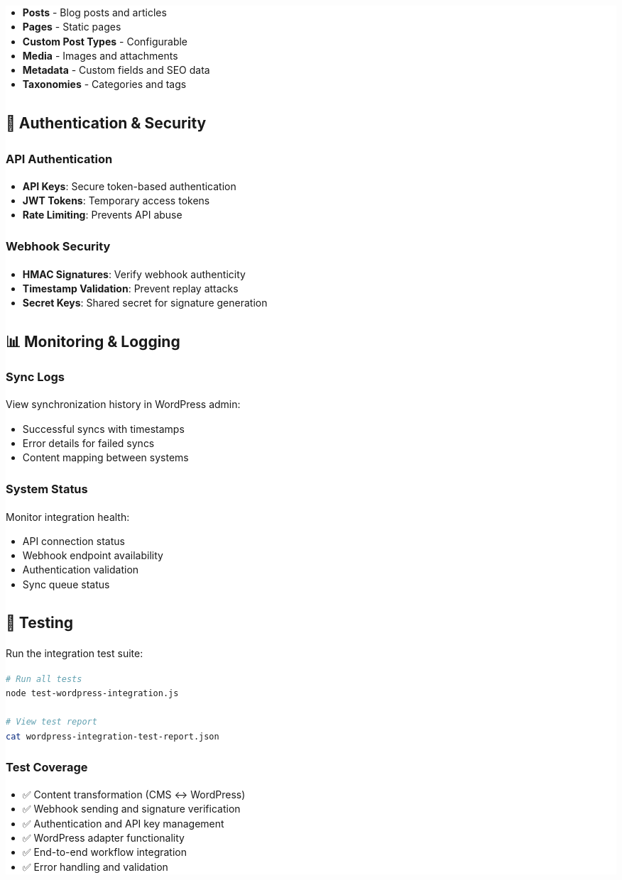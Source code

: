 - **Posts** - Blog posts and articles
- **Pages** - Static pages
- **Custom Post Types** - Configurable
- **Media** - Images and attachments
- **Metadata** - Custom fields and SEO data
- **Taxonomies** - Categories and tags

## 🔐 Authentication & Security

### API Authentication
- **API Keys**: Secure token-based authentication
- **JWT Tokens**: Temporary access tokens
- **Rate Limiting**: Prevents API abuse

### Webhook Security
- **HMAC Signatures**: Verify webhook authenticity
- **Timestamp Validation**: Prevent replay attacks
- **Secret Keys**: Shared secret for signature generation

## 📊 Monitoring & Logging

### Sync Logs
View synchronization history in WordPress admin:
- Successful syncs with timestamps
- Error details for failed syncs
- Content mapping between systems

### System Status
Monitor integration health:
- API connection status
- Webhook endpoint availability
- Authentication validation
- Sync queue status

## 🧪 Testing

Run the integration test suite:

```bash
# Run all tests
node test-wordpress-integration.js

# View test report
cat wordpress-integration-test-report.json
```

### Test Coverage
- ✅ Content transformation (CMS ↔ WordPress)
- ✅ Webhook sending and signature verification
- ✅ Authentication and API key management
- ✅ WordPress adapter functionality
- ✅ End-to-end workflow integration
- ✅ Error handling and validation

